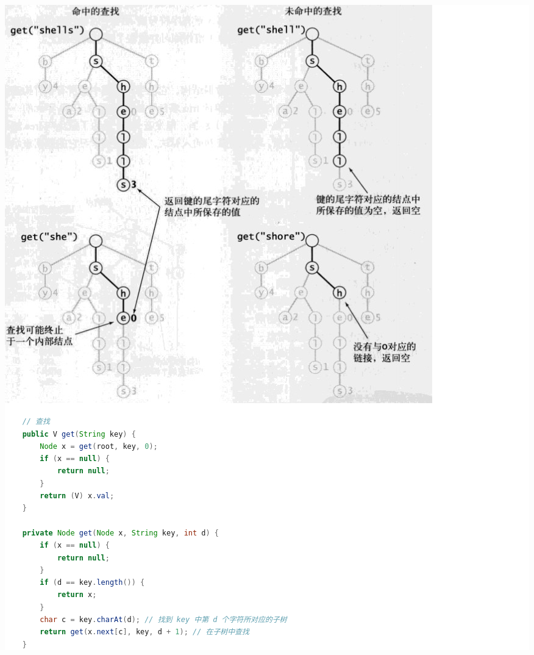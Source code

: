 ![单词查找树的查找](img\单词查找树的查找.jpg)

```java
    // 查找
    public V get(String key) {
        Node x = get(root, key, 0);
        if (x == null) {
            return null;
        }
        return (V) x.val;
    }

    private Node get(Node x, String key, int d) {
        if (x == null) {
            return null;
        }
        if (d == key.length()) {
            return x;
        }
        char c = key.charAt(d); // 找到 key 中第 d 个字符所对应的子树
        return get(x.next[c], key, d + 1); // 在子树中查找
    }
```
